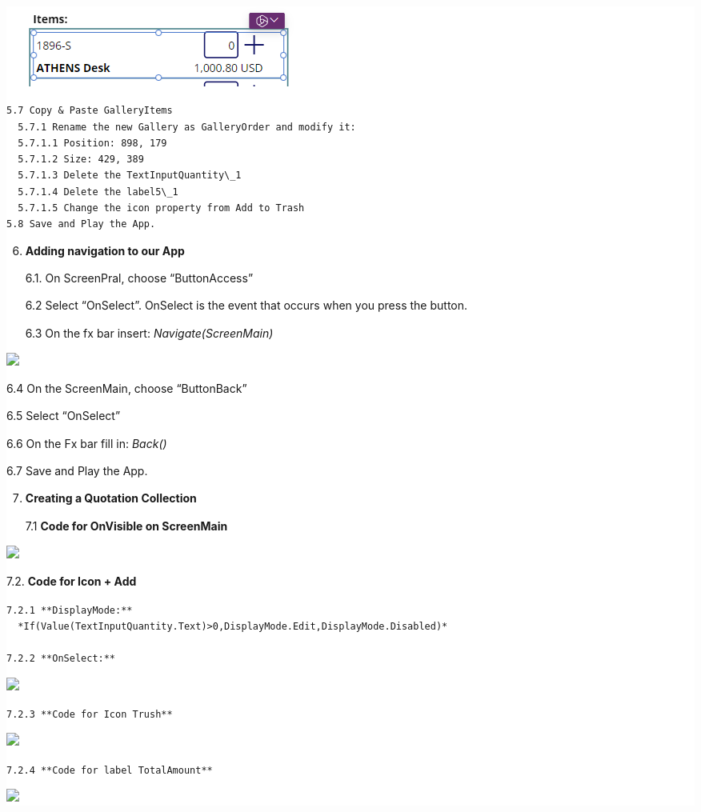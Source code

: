 `  `![](Aspose.Words.838426bd-5542-4e6f-bd76-8f73fdee32d6.020.png)

	5.7 Copy & Paste GalleryItems
      5.7.1 Rename the new Gallery as GalleryOrder and modify it:
      5.7.1.1 Position: 898, 179
      5.7.1.2 Size: 429, 389
      5.7.1.3 Delete the TextInputQuantity\_1
      5.7.1.4 Delete the label5\_1
      5.7.1.5 Change the icon property from Add to Trash
    5.8 Save and Play the App.

6. **Adding navigation to our App**
   
   6.1. On ScreenPral, choose “ButtonAccess”
   
   6.2 Select “OnSelect”.  OnSelect is the event that occurs when you press the button.
   
   6.3 On the fx bar insert:  *Navigate(ScreenMain)*

![](Aspose.Words.838426bd-5542-4e6f-bd76-8f73fdee32d6.021.png)

   6.4 On the ScreenMain, choose “ButtonBack”
   
   6.5 Select “OnSelect”
   
   6.6 On the Fx bar fill in: *Back()* 
   
   6.7 Save and Play the App.

7. **Creating a Quotation Collection**
   
   7.1 **Code for OnVisible on ScreenMain**

![](Aspose.Words.838426bd-5542-4e6f-bd76-8f73fdee32d6.022.png)

   7.2. **Code for Icon + Add**
   
	7.2.1 **DisplayMode:**
      *If(Value(TextInputQuantity.Text)>0,DisplayMode.Edit,DisplayMode.Disabled)*
	  
    7.2.2 **OnSelect:**

![](Aspose.Words.838426bd-5542-4e6f-bd76-8f73fdee32d6.023.png)

    7.2.3 **Code for Icon Trush**

![](Aspose.Words.838426bd-5542-4e6f-bd76-8f73fdee32d6.024.png)

    7.2.4 **Code for label TotalAmount**

![](Aspose.Words.838426bd-5542-4e6f-bd76-8f73fdee32d6.025.png)
